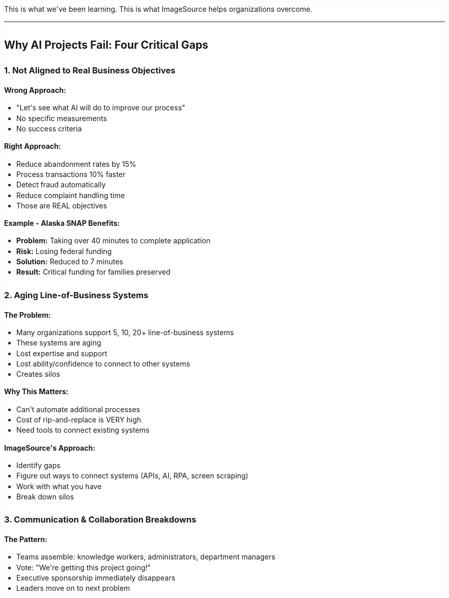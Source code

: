 This is what we've been learning. This is what ImageSource helps organizations overcome.

---

## Why AI Projects Fail: Four Critical Gaps

### 1. Not Aligned to Real Business Objectives

**Wrong Approach:**
- "Let's see what AI will do to improve our process"
- No specific measurements
- No success criteria

**Right Approach:**
- Reduce abandonment rates by 15%
- Process transactions 10% faster
- Detect fraud automatically
- Reduce complaint handling time
- Those are REAL objectives

**Example - Alaska SNAP Benefits:**
- **Problem:** Taking over 40 minutes to complete application
- **Risk:** Losing federal funding
- **Solution:** Reduced to 7 minutes
- **Result:** Critical funding for families preserved

### 2. Aging Line-of-Business Systems

**The Problem:**
- Many organizations support 5, 10, 20+ line-of-business systems
- These systems are aging
- Lost expertise and support
- Lost ability/confidence to connect to other systems
- Creates silos

**Why This Matters:**
- Can't automate additional processes
- Cost of rip-and-replace is VERY high
- Need tools to connect existing systems

**ImageSource's Approach:**
- Identify gaps
- Figure out ways to connect systems (APIs, AI, RPA, screen scraping)
- Work with what you have
- Break down silos

### 3. Communication & Collaboration Breakdowns

**The Pattern:**
- Teams assemble: knowledge workers, administrators, department managers
- Vote: "We're getting this project going!"
- Executive sponsorship immediately disappears
- Leaders move on to next problem
